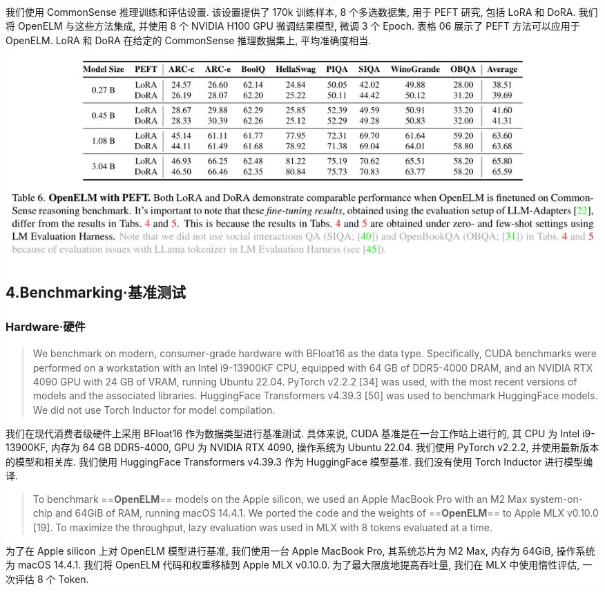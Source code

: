 我们使用 CommonSense 推理训练和评估设置.
该设置提供了 170k 训练样本, 8 个多选数据集, 用于 PEFT 研究, 包括 LoRA 和 DoRA.
我们将 OpenELM 与这些方法集成, 并使用 8 个 NVIDIA H100 GPU 微调结果模型, 微调 3 个 Epoch.
表格 06 展示了 PEFT 方法可以应用于 OpenELM.
LoRA 和 DoRA 在给定的 CommonSense 推理数据集上, 平均准确度相当.

![](2024.04_OpenELM_TAB06.png)

## 4.Benchmarking·基准测试

### Hardware·硬件

> We benchmark on modern, consumer-grade hardware with BFloat16 as the data type.
> Specifically, CUDA benchmarks were performed on a workstation with an Intel i9-13900KF CPU, equipped with 64 GB of DDR5-4000 DRAM, and an NVIDIA RTX 4090 GPU with 24 GB of VRAM, running Ubuntu 22.04.
> PyTorch v2.2.2 [34] was used, with the most recent versions of models and the associated libraries.
> HuggingFace Transformers v4.39.3 [50] was used to benchmark HuggingFace models.
> We did not use Torch Inductor for model compilation.

我们在现代消费者级硬件上采用 BFloat16 作为数据类型进行基准测试.
具体来说, CUDA 基准是在一台工作站上进行的, 其 CPU 为 Intel i9-13900KF, 内存为 64 GB DDR5-4000, GPU 为 NVIDIA RTX 4090, 操作系统为 Ubuntu 22.04.
我们使用 PyTorch v2.2.2, 并使用最新版本的模型和相关库.
我们使用 HuggingFace Transformers v4.39.3 作为 HuggingFace 模型基准.
我们没有使用 Torch Inductor 进行模型编译.

> To benchmark ==**OpenELM**== models on the Apple silicon, we used an Apple MacBook Pro with an M2 Max system-on-chip and 64GiB of RAM, running macOS 14.4.1.
> We ported the code and the weights of ==**OpenELM**== to Apple MLX v0.10.0 [19].
> To maximize the throughput, lazy evaluation was used in MLX with 8 tokens evaluated at a time.

为了在 Apple silicon 上对 OpenELM 模型进行基准, 我们使用一台 Apple MacBook Pro, 其系统芯片为 M2 Max, 内存为 64GiB, 操作系统为 macOS 14.4.1.
我们将 OpenELM 代码和权重移植到 Apple MLX v0.10.0.
为了最大限度地提高吞吐量, 我们在 MLX 中使用惰性评估, 一次评估 8 个 Token.
